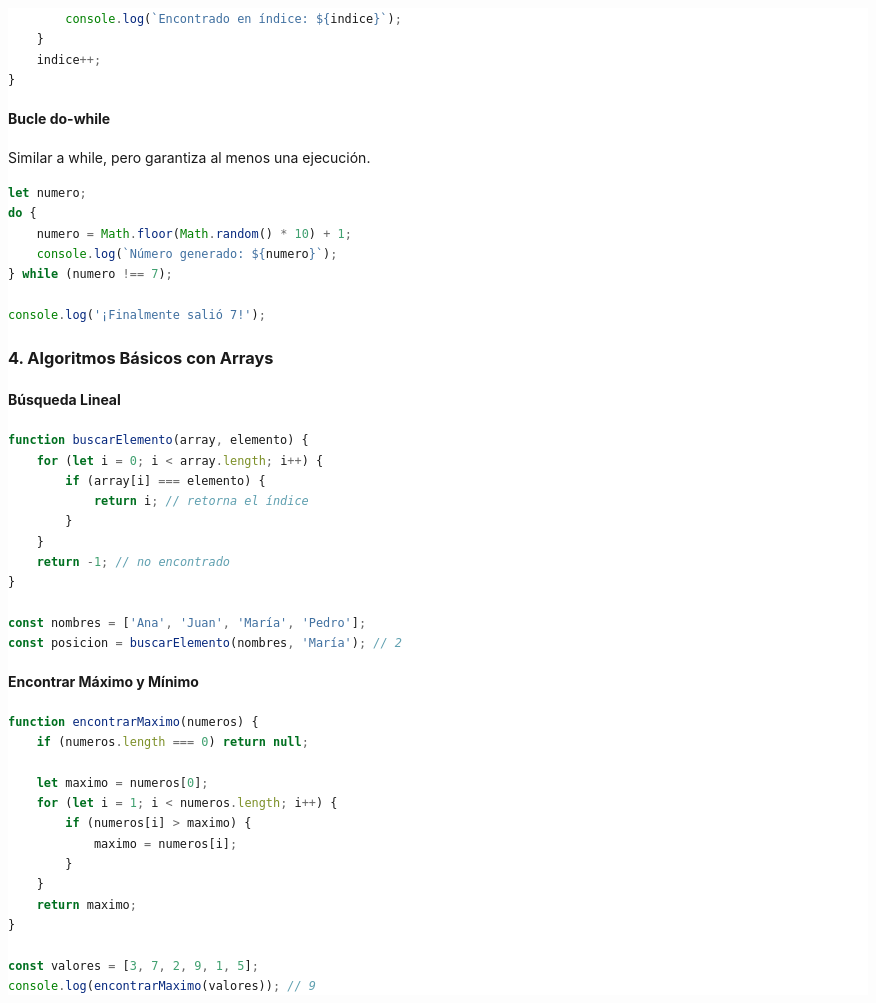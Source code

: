 ```javascript
        console.log(`Encontrado en índice: ${indice}`);
    }
    indice++;
}
```

#### Bucle do-while

Similar a while, pero garantiza al menos una ejecución.

```javascript
let numero;
do {
    numero = Math.floor(Math.random() * 10) + 1;
    console.log(`Número generado: ${numero}`);
} while (numero !== 7);

console.log('¡Finalmente salió 7!');
```

### 4. Algoritmos Básicos con Arrays

#### Búsqueda Lineal

```javascript
function buscarElemento(array, elemento) {
    for (let i = 0; i < array.length; i++) {
        if (array[i] === elemento) {
            return i; // retorna el índice
        }
    }
    return -1; // no encontrado
}

const nombres = ['Ana', 'Juan', 'María', 'Pedro'];
const posicion = buscarElemento(nombres, 'María'); // 2
```

#### Encontrar Máximo y Mínimo

```javascript
function encontrarMaximo(numeros) {
    if (numeros.length === 0) return null;
    
    let maximo = numeros[0];
    for (let i = 1; i < numeros.length; i++) {
        if (numeros[i] > maximo) {
            maximo = numeros[i];
        }
    }
    return maximo;
}

const valores = [3, 7, 2, 9, 1, 5];
console.log(encontrarMaximo(valores)); // 9
```
